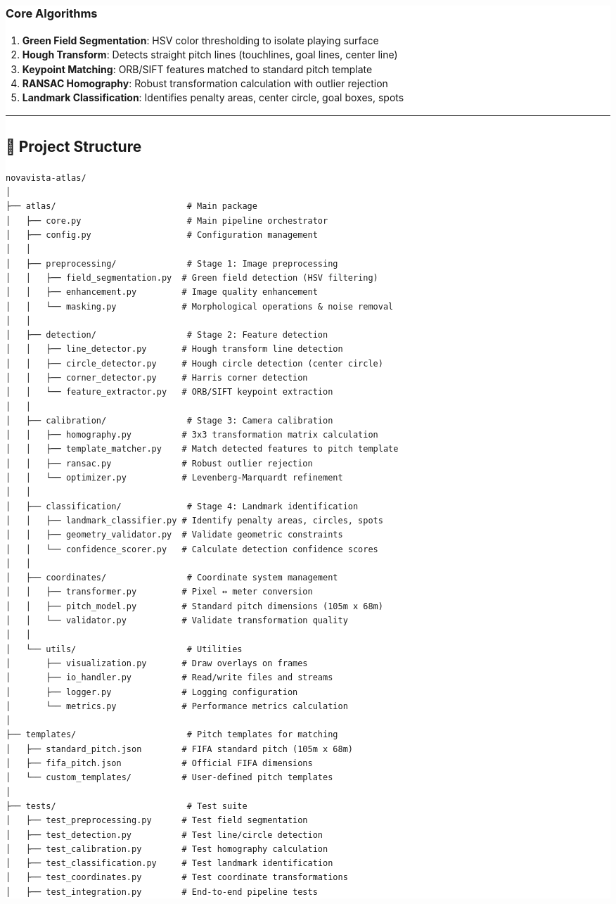 ### Core Algorithms

1. **Green Field Segmentation**: HSV color thresholding to isolate playing surface
2. **Hough Transform**: Detects straight pitch lines (touchlines, goal lines, center line)
3. **Keypoint Matching**: ORB/SIFT features matched to standard pitch template
4. **RANSAC Homography**: Robust transformation calculation with outlier rejection
5. **Landmark Classification**: Identifies penalty areas, center circle, goal boxes, spots

---

## 📁 Project Structure

```
novavista-atlas/
│
├── atlas/                          # Main package
│   ├── core.py                     # Main pipeline orchestrator
│   ├── config.py                   # Configuration management
│   │
│   ├── preprocessing/              # Stage 1: Image preprocessing
│   │   ├── field_segmentation.py  # Green field detection (HSV filtering)
│   │   ├── enhancement.py         # Image quality enhancement
│   │   └── masking.py             # Morphological operations & noise removal
│   │
│   ├── detection/                  # Stage 2: Feature detection
│   │   ├── line_detector.py       # Hough transform line detection
│   │   ├── circle_detector.py     # Hough circle detection (center circle)
│   │   ├── corner_detector.py     # Harris corner detection
│   │   └── feature_extractor.py   # ORB/SIFT keypoint extraction
│   │
│   ├── calibration/                # Stage 3: Camera calibration
│   │   ├── homography.py          # 3x3 transformation matrix calculation
│   │   ├── template_matcher.py    # Match detected features to pitch template
│   │   ├── ransac.py              # Robust outlier rejection
│   │   └── optimizer.py           # Levenberg-Marquardt refinement
│   │
│   ├── classification/             # Stage 4: Landmark identification
│   │   ├── landmark_classifier.py # Identify penalty areas, circles, spots
│   │   ├── geometry_validator.py  # Validate geometric constraints
│   │   └── confidence_scorer.py   # Calculate detection confidence scores
│   │
│   ├── coordinates/                # Coordinate system management
│   │   ├── transformer.py         # Pixel ↔ meter conversion
│   │   ├── pitch_model.py         # Standard pitch dimensions (105m x 68m)
│   │   └── validator.py           # Validate transformation quality
│   │
│   └── utils/                      # Utilities
│       ├── visualization.py       # Draw overlays on frames
│       ├── io_handler.py          # Read/write files and streams
│       ├── logger.py              # Logging configuration
│       └── metrics.py             # Performance metrics calculation
│
├── templates/                      # Pitch templates for matching
│   ├── standard_pitch.json        # FIFA standard pitch (105m x 68m)
│   ├── fifa_pitch.json            # Official FIFA dimensions
│   └── custom_templates/          # User-defined pitch templates
│
├── tests/                          # Test suite
│   ├── test_preprocessing.py      # Test field segmentation
│   ├── test_detection.py          # Test line/circle detection
│   ├── test_calibration.py        # Test homography calculation
│   ├── test_classification.py     # Test landmark identification
│   ├── test_coordinates.py        # Test coordinate transformations
│   ├── test_integration.py        # End-to-end pipeline tests
```
